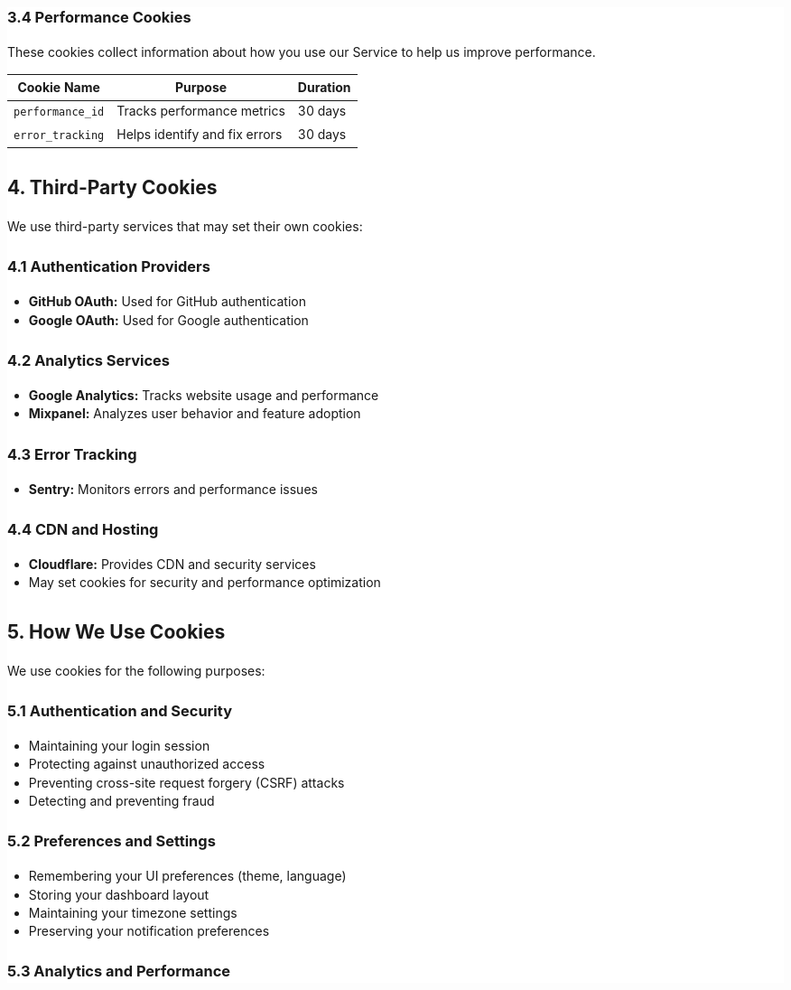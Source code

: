 ### 3.4 Performance Cookies

These cookies collect information about how you use our Service to help us improve performance.

| Cookie Name | Purpose | Duration |
|-------------|---------|----------|
| `performance_id` | Tracks performance metrics | 30 days |
| `error_tracking` | Helps identify and fix errors | 30 days |

## 4. Third-Party Cookies

We use third-party services that may set their own cookies:

### 4.1 Authentication Providers

- **GitHub OAuth:** Used for GitHub authentication
- **Google OAuth:** Used for Google authentication

### 4.2 Analytics Services

- **Google Analytics:** Tracks website usage and performance
- **Mixpanel:** Analyzes user behavior and feature adoption

### 4.3 Error Tracking

- **Sentry:** Monitors errors and performance issues

### 4.4 CDN and Hosting

- **Cloudflare:** Provides CDN and security services
- May set cookies for security and performance optimization

## 5. How We Use Cookies

We use cookies for the following purposes:

### 5.1 Authentication and Security

- Maintaining your login session
- Protecting against unauthorized access
- Preventing cross-site request forgery (CSRF) attacks
- Detecting and preventing fraud

### 5.2 Preferences and Settings

- Remembering your UI preferences (theme, language)
- Storing your dashboard layout
- Maintaining your timezone settings
- Preserving your notification preferences

### 5.3 Analytics and Performance
